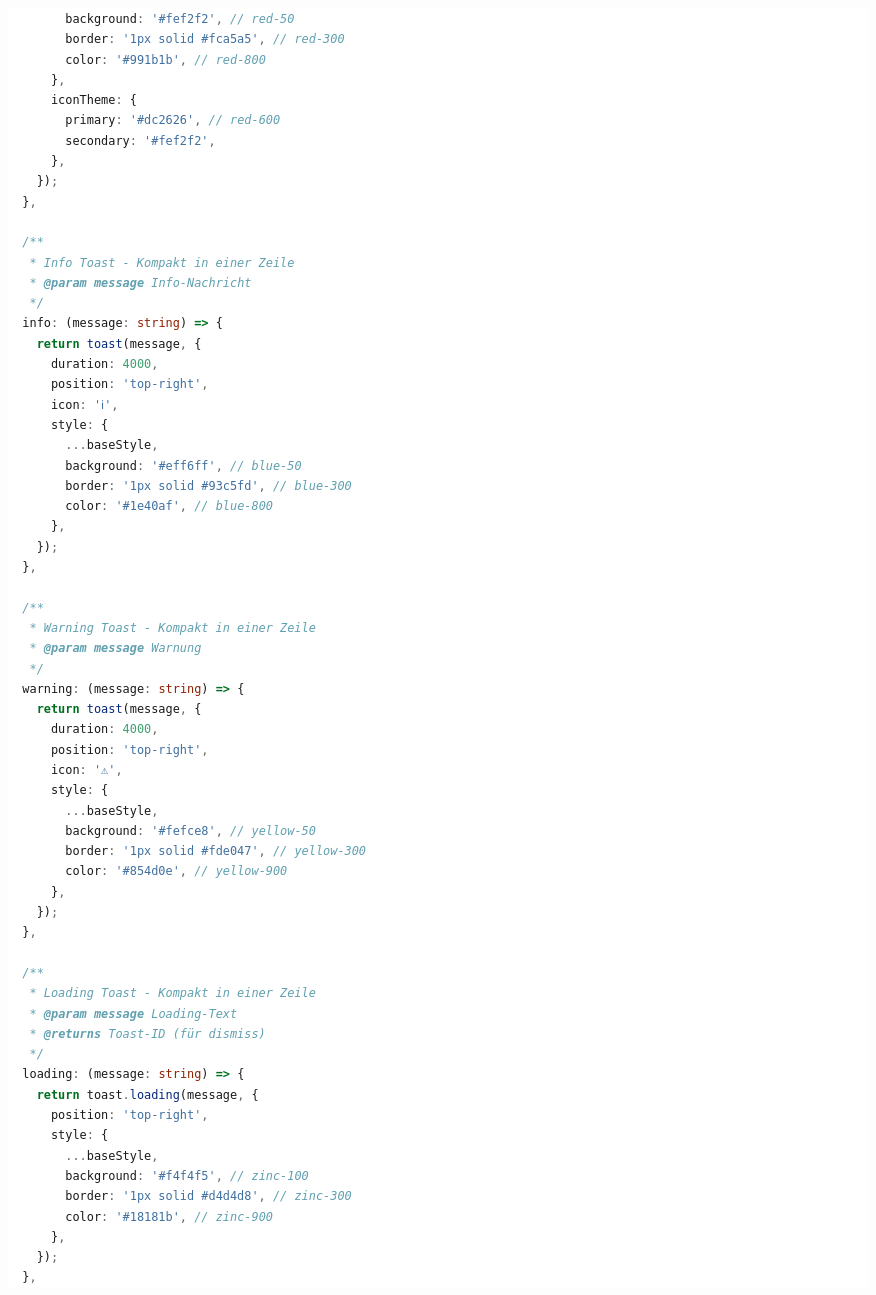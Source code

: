 ```typescript
        background: '#fef2f2', // red-50
        border: '1px solid #fca5a5', // red-300
        color: '#991b1b', // red-800
      },
      iconTheme: {
        primary: '#dc2626', // red-600
        secondary: '#fef2f2',
      },
    });
  },

  /**
   * Info Toast - Kompakt in einer Zeile
   * @param message Info-Nachricht
   */
  info: (message: string) => {
    return toast(message, {
      duration: 4000,
      position: 'top-right',
      icon: 'ℹ️',
      style: {
        ...baseStyle,
        background: '#eff6ff', // blue-50
        border: '1px solid #93c5fd', // blue-300
        color: '#1e40af', // blue-800
      },
    });
  },

  /**
   * Warning Toast - Kompakt in einer Zeile
   * @param message Warnung
   */
  warning: (message: string) => {
    return toast(message, {
      duration: 4000,
      position: 'top-right',
      icon: '⚠️',
      style: {
        ...baseStyle,
        background: '#fefce8', // yellow-50
        border: '1px solid #fde047', // yellow-300
        color: '#854d0e', // yellow-900
      },
    });
  },

  /**
   * Loading Toast - Kompakt in einer Zeile
   * @param message Loading-Text
   * @returns Toast-ID (für dismiss)
   */
  loading: (message: string) => {
    return toast.loading(message, {
      position: 'top-right',
      style: {
        ...baseStyle,
        background: '#f4f4f5', // zinc-100
        border: '1px solid #d4d4d8', // zinc-300
        color: '#18181b', // zinc-900
      },
    });
  },
```